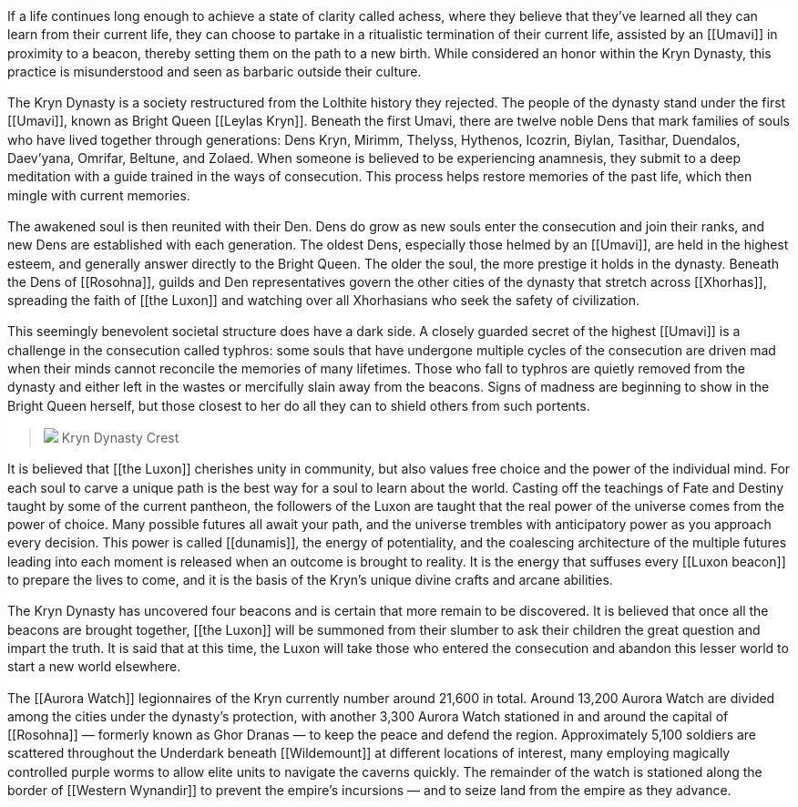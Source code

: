 If a life continues long enough to achieve a state of clarity called achess, where they believe that they’ve learned all they can learn from their current life, they can choose to partake in a ritualistic termination of their current life, assisted by an [[Umavi]] in proximity to a beacon, thereby setting them on the path to a new birth. While considered an honor within the Kryn Dynasty, this practice is misunderstood and seen as barbaric outside their culture.

The Kryn Dynasty is a society restructured from the Lolthite history they rejected. The people of the dynasty stand under the first [[Umavi]], known as Bright Queen [[Leylas Kryn]]. Beneath the first Umavi, there are twelve noble Dens that mark families of souls who have lived together through generations: Dens Kryn, Mirimm, Thelyss, Hythenos, Icozrin, Biylan, Tasithar, Duendalos, Daev’yana, Omrifar, Beltune, and Zolaed. When someone is believed to be experiencing anamnesis, they submit to a deep meditation with a guide trained in the ways of consecution. This process helps restore memories of the past life, which then mingle with current memories.

The awakened soul is then reunited with their Den. Dens do grow as new souls enter the consecution and join their ranks, and new Dens are established with each generation. The oldest Dens, especially those helmed by an [[Umavi]], are held in the highest esteem, and generally answer directly to the Bright Queen. The older the soul, the more prestige it holds in the dynasty. Beneath the Dens of [[Rosohna]], guilds and Den representatives govern the other cities of the dynasty that stretch across [[Xhorhas]], spreading the faith of [[the Luxon]] and watching over all Xhorhasians who seek the safety of civilization.

This seemingly benevolent societal structure does have a dark side. A closely guarded secret of the highest [[Umavi]] is a challenge in the consecution called typhros: some souls that have undergone multiple cycles of the consecution are driven mad when their minds cannot reconcile the memories of many lifetimes. Those who fall to typhros are quietly removed from the dynasty and either left in the wastes or mercifully slain away from the beacons. Signs of madness are beginning to show in the Bright Queen herself, but those closest to her do all they can to shield others from such portents.

> [![](https://media.dndbeyond.com/compendium-images/egtw/yDOyqyOocErRgYJK/02-03.png)](https://media.dndbeyond.com/compendium-images/egtw/yDOyqyOocErRgYJK/02-03.png)
> Kryn Dynasty Crest

It is believed that [[the Luxon]] cherishes unity in community, but also values free choice and the power of the individual mind. For each soul to carve a unique path is the best way for a soul to learn about the world. Casting off the teachings of Fate and Destiny taught by some of the current pantheon, the followers of the Luxon are taught that the real power of the universe comes from the power of choice. Many possible futures all await your path, and the universe trembles with anticipatory power as you approach every decision. This power is called [[dunamis]], the energy of potentiality, and the coalescing architecture of the multiple futures leading into each moment is released when an outcome is brought to reality. It is the energy that suffuses every [[Luxon beacon]] to prepare the lives to come, and it is the basis of the Kryn’s unique divine crafts and arcane abilities.

The Kryn Dynasty has uncovered four beacons and is certain that more remain to be discovered. It is believed that once all the beacons are brought together, [[the Luxon]] will be summoned from their slumber to ask their children the great question and impart the truth. It is said that at this time, the Luxon will take those who entered the consecution and abandon this lesser world to start a new world elsewhere.

The [[Aurora Watch]] legionnaires of the Kryn currently number around 21,600 in total. Around 13,200 Aurora Watch are divided among the cities under the dynasty’s protection, with another 3,300 Aurora Watch stationed in and around the capital of [[Rosohna]] — formerly known as Ghor Dranas — to keep the peace and defend the region. Approximately 5,100 soldiers are scattered throughout the Underdark beneath [[Wildemount]] at different locations of interest, many employing magically controlled purple worms to allow elite units to navigate the caverns quickly. The remainder of the watch is stationed along the border of [[Western Wynandir]] to prevent the empire’s incursions — and to seize land from the empire as they advance.
